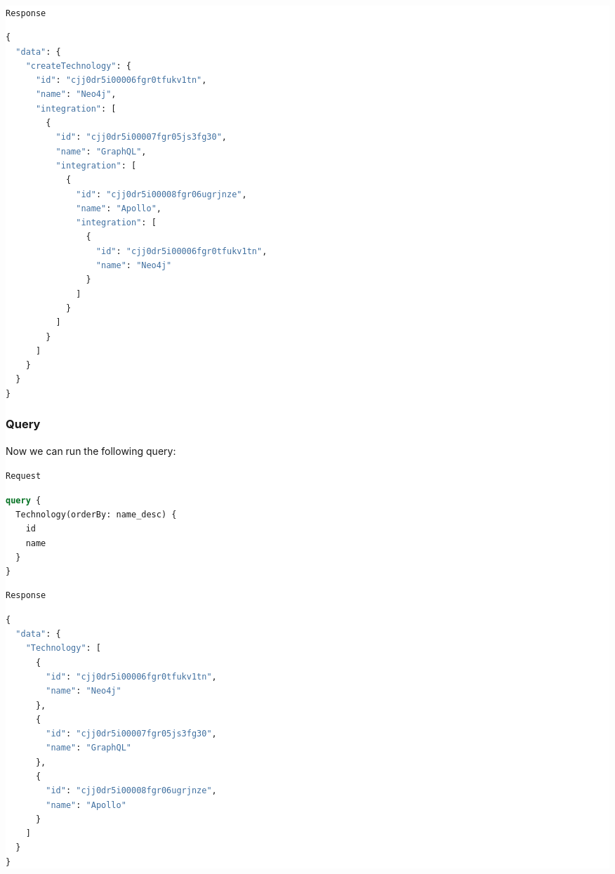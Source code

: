 `Response`

```graphql
{
  "data": {
    "createTechnology": {
      "id": "cjj0dr5i00006fgr0tfukv1tn",
      "name": "Neo4j",
      "integration": [
        {
          "id": "cjj0dr5i00007fgr05js3fg30",
          "name": "GraphQL",
          "integration": [
            {
              "id": "cjj0dr5i00008fgr06ugrjnze",
              "name": "Apollo",
              "integration": [
                {
                  "id": "cjj0dr5i00006fgr0tfukv1tn",
                  "name": "Neo4j"
                }
              ]
            }
          ]
        }
      ]
    }
  }
}
```

### Query

Now we can run the following query:  
  
`Request`

```graphql
query {
  Technology(orderBy: name_desc) {
    id
    name
  }
}
```

`Response`

```graphql
{
  "data": {
    "Technology": [
      {
        "id": "cjj0dr5i00006fgr0tfukv1tn",
        "name": "Neo4j"
      },
      {
        "id": "cjj0dr5i00007fgr05js3fg30",
        "name": "GraphQL"
      },
      {
        "id": "cjj0dr5i00008fgr06ugrjnze",
        "name": "Apollo"
      }
    ]
  }
}
```